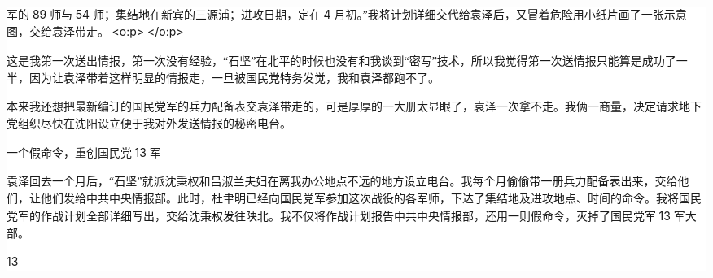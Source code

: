    军的
  </span>
  89
  <span lang="ZH-CN" style='font-family:宋体;mso-ascii-font-family:"Times New Roman"'>
   师与
  </span>
  54
  <span lang="ZH-CN" style='font-family:宋体;mso-ascii-font-family:"Times New Roman"'>
   师；集结地在新宾的三源浦；进攻日期，定在
  </span>
  4
  <span lang="ZH-CN" style='font-family:宋体;mso-ascii-font-family:"Times New Roman"'>
   月初。”我将计划详细交代给袁泽后，又冒着危险用小纸片画了一张示意图，交给袁泽带走。
  </span>
  <o:p>
  </o:p>
 </p>
 <p class="MsoNormal">
  <span lang="ZH-CN" style='font-family:宋体;mso-ascii-font-family:
"Times New Roman"'>
   这是我第一次送出情报，第一次没有经验，“石坚”在北平的时候也没有和我谈到“密写”技术，所以我觉得第一次送情报只能算是成功了一半，因为让袁泽带着这样明显的情报走，一旦被国民党特务发觉，我和袁泽都跑不了。
  </span>
  <o:p>
  </o:p>
 </p>
 <p class="MsoNormal">
  <span lang="ZH-CN" style='font-family:宋体;mso-ascii-font-family:
"Times New Roman"'>
   本来我还想把最新编订的国民党军的兵力配备表交袁泽带走的，可是厚厚的一大册太显眼了，袁泽一次拿不走。我俩一商量，决定请求地下党组织尽快在沈阳设立便于我对外发送情报的秘密电台。
  </span>
  <o:p>
  </o:p>
 </p>
 <p class="MsoNormal">
  <span lang="ZH-CN" style='font-family:宋体;mso-ascii-font-family:
"Times New Roman"'>
   一个假命令，重创国民党
  </span>
  13
  <span lang="ZH-CN" style='font-family:
宋体;mso-ascii-font-family:"Times New Roman"'>
   军
  </span>
  <o:p>
  </o:p>
 </p>
 <p class="MsoNormal">
  <span lang="ZH-CN" style='font-family:宋体;mso-ascii-font-family:
"Times New Roman"'>
   袁泽回去一个月后，“石坚”就派沈秉权和吕淑兰夫妇在离我办公地点不远的地方设立电台。我每个月偷偷带一册兵力配备表出来，交给他们，让他们发给中共中央情报部。此时，杜聿明已经向国民党军参加这次战役的各军师，下达了集结地及进攻地点、时间的命令。我将国民党军的作战计划全部详细写出，交给沈秉权发往陕北。我不仅将作战计划报告中共中央情报部，还用一则假命令，灭掉了国民党军
  </span>
  13
  <span lang="ZH-CN" style='font-family:宋体;mso-ascii-font-family:"Times New Roman"'>
   军大部。
  </span>
  <o:p>
  </o:p>
 </p>
 <p class="MsoNormal">
  13
  <span lang="ZH-CN" style='font-family:宋体;mso-ascii-font-family:
"Times New Roman"'>